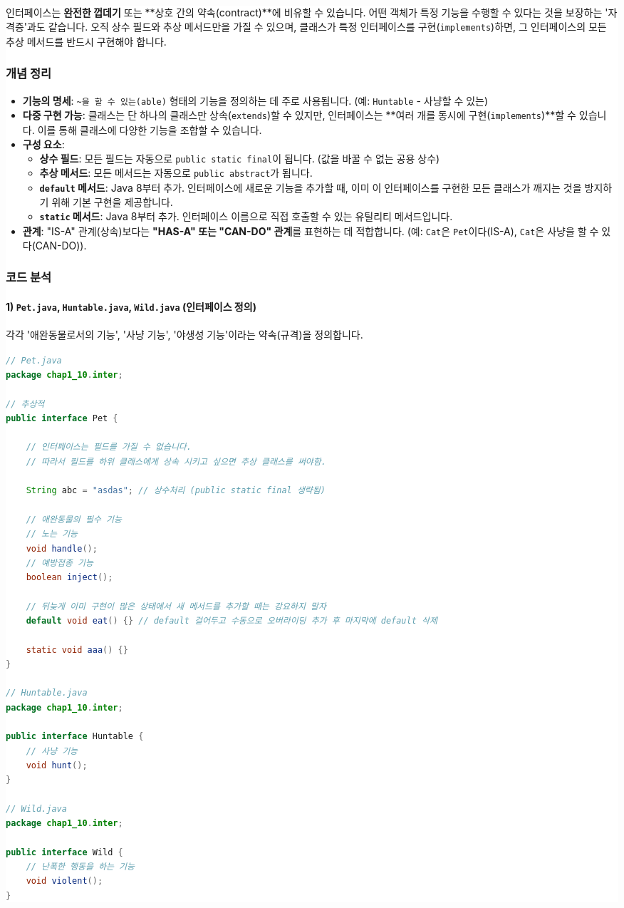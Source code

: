 인터페이스는 **완전한 껍데기** 또는 **상호 간의 약속(contract)**에 비유할 수 있습니다. 어떤 객체가 특정 기능을 수행할 수 있다는 것을 보장하는 '자격증'과도 같습니다. 오직 상수 필드와 추상 메서드만을 가질 수 있으며, 클래스가 특정 인터페이스를 구현(`implements`)하면, 그 인터페이스의 모든 추상 메서드를 반드시 구현해야 합니다.

### 개념 정리

- **기능의 명세**: `~을 할 수 있는(able)` 형태의 기능을 정의하는 데 주로 사용됩니다. (예: `Huntable` - 사냥할 수 있는)
- **다중 구현 가능**: 클래스는 단 하나의 클래스만 상속(`extends`)할 수 있지만, 인터페이스는 **여러 개를 동시에 구현(`implements`)**할 수 있습니다. 이를 통해 클래스에 다양한 기능을 조합할 수 있습니다.
- **구성 요소**:
    - **상수 필드**: 모든 필드는 자동으로 `public static final`이 됩니다. (값을 바꿀 수 없는 공용 상수)
    - **추상 메서드**: 모든 메서드는 자동으로 `public abstract`가 됩니다.
    - **`default` 메서드**: Java 8부터 추가. 인터페이스에 새로운 기능을 추가할 때, 이미 이 인터페이스를 구현한 모든 클래스가 깨지는 것을 방지하기 위해 기본 구현을 제공합니다.
    - **`static` 메서드**: Java 8부터 추가. 인터페이스 이름으로 직접 호출할 수 있는 유틸리티 메서드입니다.
- **관계**: "IS-A" 관계(상속)보다는 **"HAS-A" 또는 "CAN-DO" 관계**를 표현하는 데 적합합니다. (예: `Cat`은 `Pet`이다(IS-A), `Cat`은 사냥을 할 수 있다(CAN-DO)).

### 코드 분석

#### 1) `Pet.java`, `Huntable.java`, `Wild.java` (인터페이스 정의)
각각 '애완동물로서의 기능', '사냥 기능', '야생성 기능'이라는 약속(규격)을 정의합니다.

```java
// Pet.java
package chap1_10.inter;

// 추상적
public interface Pet {

    // 인터페이스는 필드를 가질 수 없습니다.
    // 따라서 필드를 하위 클래스에게 상속 시키고 싶으면 추상 클래스를 써야함.

    String abc = "asdas"; // 상수처리 (public static final 생략됨)

    // 애완동물의 필수 기능
    // 노는 기능
    void handle();
    // 예방접종 기능
    boolean inject();

    // 뒤늦게 이미 구현이 많은 상태에서 새 메서드를 추가할 때는 강요하지 말자
    default void eat() {} // default 걸어두고 수동으로 오버라이딩 추가 후 마지막에 default 삭제

    static void aaa() {}
}

// Huntable.java
package chap1_10.inter;

public interface Huntable {
    // 사냥 기능
    void hunt();
}

// Wild.java
package chap1_10.inter;

public interface Wild {
    // 난폭한 행동을 하는 기능
    void violent();
}
```
